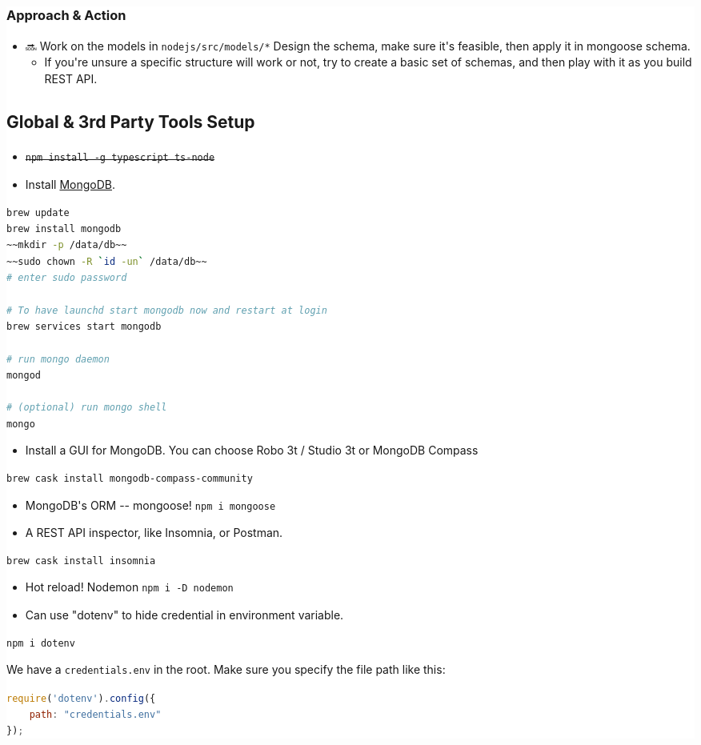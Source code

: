 ### Approach & Action

- 🔜 Work on the models in `nodejs/src/models/*` Design the schema, make sure it's feasible, then apply it in mongoose schema.
    - If you're unsure a specific structure will work or not, try to create a basic set of schemas, and then play with it as you build REST API.



## Global & 3rd Party Tools Setup

- ~~`npm install -g typescript ts-node`~~

- Install [MongoDB](https://treehouse.github.io/installation-guides/mac/mongo-mac.html).

```sh
brew update
brew install mongodb
~~mkdir -p /data/db~~
~~sudo chown -R `id -un` /data/db~~
# enter sudo password

# To have launchd start mongodb now and restart at login
brew services start mongodb

# run mongo daemon
mongod

# (optional) run mongo shell
mongo
```

- Install a GUI for MongoDB. You can choose Robo 3t / Studio 3t or MongoDB Compass

```sh
brew cask install mongodb-compass-community
```

- MongoDB's ORM -- mongoose! `npm i mongoose`

- A REST API inspector, like Insomnia, or Postman.

```sh
brew cask install insomnia
```

- Hot reload! Nodemon `npm i -D nodemon`


- Can use "dotenv" to hide credential in environment variable.

```
npm i dotenv
```

We have a `credentials.env` in the root. Make sure you specify the file path like this:

```js
require('dotenv').config({
    path: "credentials.env"
});
```
